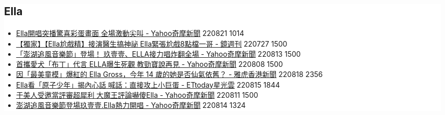 ## Ella


- [Ella開唱突播驚喜彩蛋畫面 全場激動尖叫 - Yahoo奇摩新聞](https://tw.news.yahoo.com/ella%E9%96%8B%E5%94%B1%E7%AA%81%E6%92%AD%E9%A9%9A%E5%96%9C%E5%BD%A9%E8%9B%8B%E7%95%AB%E9%9D%A2-%E5%85%A8%E5%A0%B4%E6%BF%80%E5%8B%95%E5%B0%96%E5%8F%AB-015503580.html "Ella開唱突播驚喜彩蛋畫面 全場激動尖叫 - Yahoo奇摩新聞") 220821 1014
- [【獨家】【Ella尬戲精】接演醫生搞神祕 Ella緊張尬戲8點檔一哥 - 鏡週刊](https://www.mirrormedia.mg/story/20220725ent030/ "【獨家】【Ella尬戲精】接演醫生搞神祕 Ella緊張尬戲8點檔一哥 - 鏡週刊") 220727 1500
- [「澎湖追風音樂節」登場！ 玖壹壹、ELLA接力唱炸翻全場 - Yahoo奇摩新聞](https://tw.news.yahoo.com/%E6%BE%8E%E6%B9%96%E8%BF%BD%E9%A2%A8%E9%9F%B3%E6%A8%82%E7%AF%80-%E7%99%BB%E5%A0%B4-%E7%8E%96%E5%A3%B9%E5%A3%B9-ella%E6%8E%A5%E5%8A%9B%E5%94%B1%E7%82%B8%E7%BF%BB%E5%85%A8%E5%A0%B4-025409024.html "「澎湖追風音樂節」登場！ 玖壹壹、ELLA接力唱炸翻全場 - Yahoo奇摩新聞") 220813 1500
- [首攜愛犬「布丁」代言 ELLA曝生死觀 教勁寶說再見 - Yahoo奇摩新聞](https://tw.news.yahoo.com/%E9%A6%96%E6%94%9C%E6%84%9B%E7%8A%AC-%E5%B8%83%E4%B8%81-%E4%BB%A3%E8%A8%80-ella%E6%9B%9D%E7%94%9F%E6%AD%BB%E8%A7%80-%E6%95%99%E5%8B%81%E5%AF%B6%E8%AA%AA%E5%86%8D%E8%A6%8B-074034954.html "首攜愛犬「布丁」代言 ELLA曝生死觀 教勁寶說再見 - Yahoo奇摩新聞") 220808 1500
- [因「最美童模」爆紅的 Ella Gross，今年 14 歲的她是否仙氣依舊？ - 雅虎香港新聞](https://hk.news.yahoo.com/ella-gross-%E6%9C%80%E7%BE%8E%E7%AB%A5%E6%A8%A1-%E4%BB%8B%E7%B4%B9-050005431.html "因「最美童模」爆紅的 Ella Gross，今年 14 歲的她是否仙氣依舊？ - 雅虎香港新聞") 220818 2356
- [Ella看「原子少年」揭內心話 喊話：直接攻上小巨蛋 - ETtoday星光雲](https://star.ettoday.net/news/2317138 "Ella看「原子少年」揭內心話 喊話：直接攻上小巨蛋 - ETtoday星光雲") 220815 1844
- [于美人受邀當評審超犀利 大魔王評論嚇傻Ella - Yahoo奇摩新聞](https://tw.news.yahoo.com/%E4%BA%8E%E7%BE%8E%E4%BA%BA%E5%8F%97%E9%82%80%E7%95%B6%E8%A9%95%E5%AF%A9%E8%B6%85%E7%8A%80%E5%88%A9-%E5%A4%A7%E9%AD%94%E7%8E%8B%E8%A9%95%E8%AB%96%E5%9A%87%E5%82%BB-ella-075710604.html "于美人受邀當評審超犀利 大魔王評論嚇傻Ella - Yahoo奇摩新聞") 220811 1500
- [澎湖追風音樂節登場玖壹壹.Ella熱力開唱 - Yahoo奇摩新聞](https://tw.news.yahoo.com/%E6%BE%8E%E6%B9%96%E8%BF%BD%E9%A2%A8%E9%9F%B3%E6%A8%82%E7%AF%80%E7%99%BB%E5%A0%B4-%E7%8E%96%E5%A3%B9%E5%A3%B9-ella%E7%86%B1%E5%8A%9B%E9%96%8B%E5%94%B1-051600783.html "澎湖追風音樂節登場玖壹壹.Ella熱力開唱 - Yahoo奇摩新聞") 220814 1324
